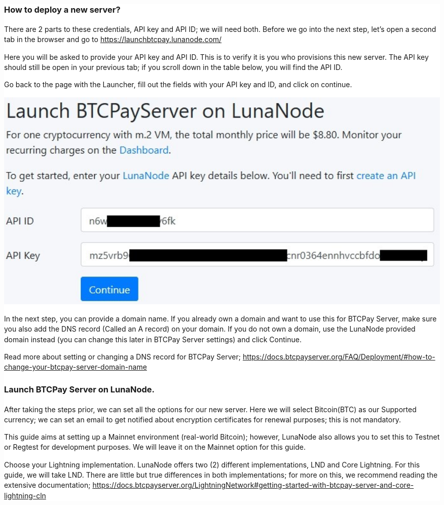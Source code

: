 ### How to deploy a new server?

There are 2 parts to these credentials, API key and API ID; we will need both. Before we go into the next step, let’s open a second tab in the browser and go to https://launchbtcpay.lunanode.com/

Here you will be asked to provide your API key and API ID. This is to verify it is you who provisions this new server. The API key should still be open in your previous tab; if you scroll down in the table below, you will find the API ID.

Go back to the page with the Launcher, fill out the fields with your API key and ID, and click on continue.

![image](assets/en/114.png)

In the next step, you can provide a domain name. If you already own a domain and want to use this for BTCPay Server, make sure you also add the DNS record (Called an A record) on your domain. If you do not own a domain, use the LunaNode provided domain instead (you can change this later in BTCPay Server settings) and click Continue.

Read more about setting or changing a DNS record for BTCPay Server; https://docs.btcpayserver.org/FAQ/Deployment/#how-to-change-your-btcpay-server-domain-name

### Launch BTCPay Server on LunaNode.

After taking the steps prior, we can set all the options for our new server. Here we will select Bitcoin(BTC) as our Supported currency; we can set an email to get notified about encryption certificates for renewal purposes; this is not mandatory.

This guide aims at setting up a Mainnet environment (real-world Bitcoin); however, LunaNode also allows you to set this to Testnet or Regtest for development purposes. We will leave it on the Mainnet option for this guide.

Choose your Lightning implementation. LunaNode offers two (2) different implementations, LND and Core Lightning. For this guide, we will take LND. There are little but true differences in both implementations; for more on this, we recommend reading the extensive documentation; https://docs.btcpayserver.org/LightningNetwork#getting-started-with-btcpay-server-and-core-lightning-cln

